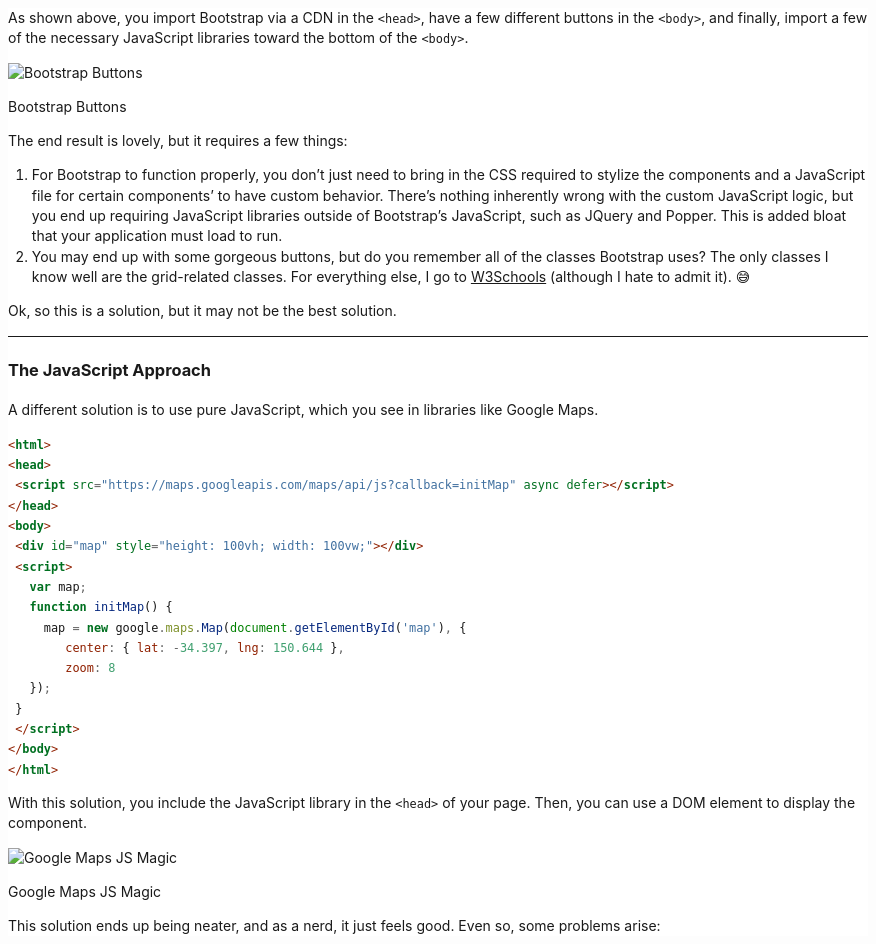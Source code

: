 As shown above, you import Bootstrap via a CDN in the `<head>`, have a few different buttons in the `<body>`, and finally, import a few of the necessary JavaScript libraries toward the bottom of the `<body>`.

![Bootstrap Buttons](https://cdn-images-1.medium.com/max/1000/0*yv56UoDAAP7bGjxL.png)
<figcaption>Bootstrap Buttons</figcaption>

The end result is lovely, but it requires a few things:

1. For Bootstrap to function properly, you don’t just need to bring in the CSS required to stylize the components and a JavaScript file for certain components’ to have custom behavior. There’s nothing inherently wrong with the custom JavaScript logic, but you end up requiring JavaScript libraries outside of Bootstrap’s JavaScript, such as JQuery and Popper. This is added bloat that your application must load to run.
2. You may end up with some gorgeous buttons, but do you remember all of the classes Bootstrap uses? The only classes I know well are the grid-related classes. For everything else, I go to [W3Schools](https://www.w3schools.com/bootstrap4/bootstrap_get_started.asp) (although I hate to admit it). 😅

Ok, so this is a solution, but it may not be the best solution.

***

### The JavaScript Approach

A different solution is to use pure JavaScript, which you see in libraries like Google Maps.

```html
<html>
<head>
 <script src="https://maps.googleapis.com/maps/api/js?callback=initMap" async defer></script>
</head>
<body>
 <div id="map" style="height: 100vh; width: 100vw;"></div>
 <script>
   var map;
   function initMap() {
     map = new google.maps.Map(document.getElementById('map'), {
        center: { lat: -34.397, lng: 150.644 },
        zoom: 8
   });
 }
 </script>
</body>
</html>
```

With this solution, you include the JavaScript library in the `<head>` of your page. Then, you can use a DOM element to display the component.

![Google Maps JS Magic](https://cdn-images-1.medium.com/max/1000/0*DEetfH5Y1NT8OPSM.png)
<figcaption>Google Maps JS Magic</figcaption>

This solution ends up being neater, and as a nerd, it just feels good. Even so, some problems arise:
